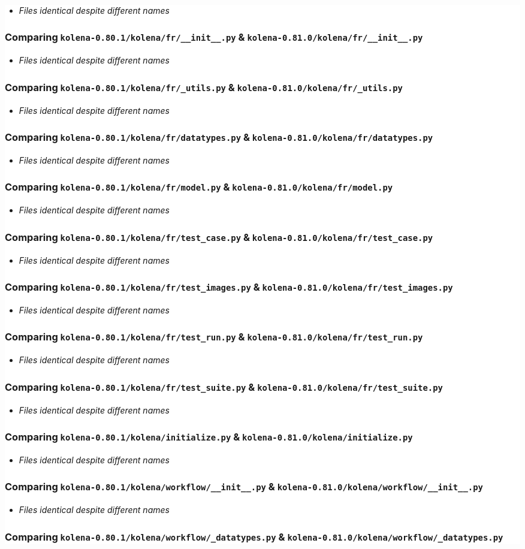  * *Files identical despite different names*

### Comparing `kolena-0.80.1/kolena/fr/__init__.py` & `kolena-0.81.0/kolena/fr/__init__.py`

 * *Files identical despite different names*

### Comparing `kolena-0.80.1/kolena/fr/_utils.py` & `kolena-0.81.0/kolena/fr/_utils.py`

 * *Files identical despite different names*

### Comparing `kolena-0.80.1/kolena/fr/datatypes.py` & `kolena-0.81.0/kolena/fr/datatypes.py`

 * *Files identical despite different names*

### Comparing `kolena-0.80.1/kolena/fr/model.py` & `kolena-0.81.0/kolena/fr/model.py`

 * *Files identical despite different names*

### Comparing `kolena-0.80.1/kolena/fr/test_case.py` & `kolena-0.81.0/kolena/fr/test_case.py`

 * *Files identical despite different names*

### Comparing `kolena-0.80.1/kolena/fr/test_images.py` & `kolena-0.81.0/kolena/fr/test_images.py`

 * *Files identical despite different names*

### Comparing `kolena-0.80.1/kolena/fr/test_run.py` & `kolena-0.81.0/kolena/fr/test_run.py`

 * *Files identical despite different names*

### Comparing `kolena-0.80.1/kolena/fr/test_suite.py` & `kolena-0.81.0/kolena/fr/test_suite.py`

 * *Files identical despite different names*

### Comparing `kolena-0.80.1/kolena/initialize.py` & `kolena-0.81.0/kolena/initialize.py`

 * *Files identical despite different names*

### Comparing `kolena-0.80.1/kolena/workflow/__init__.py` & `kolena-0.81.0/kolena/workflow/__init__.py`

 * *Files identical despite different names*

### Comparing `kolena-0.80.1/kolena/workflow/_datatypes.py` & `kolena-0.81.0/kolena/workflow/_datatypes.py`
